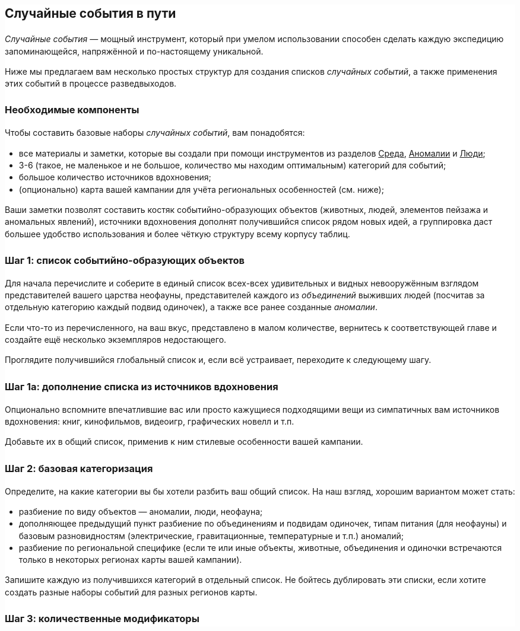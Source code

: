 ## Случайные события в пути

*Случайные события* — мощный инструмент, который при умелом использовании способен сделать каждую экспедицию запоминающейся, напряжённой и по-настоящему уникальной.

Ниже мы предлагаем вам несколько простых структур для создания списков *случайных событий*, а также применения этих событий в процессе разведвыходов.

### Необходимые компоненты

Чтобы составить базовые наборы *случайных событий*, вам понадобятся:

- все материалы и заметки, которые вы создали при помощи инструментов из разделов [Среда](/environment/environment), [Аномалии](/anomalies/anomalies) и [Люди](/people/people);
- 3-6 (такое, не маленькое и не большое, количество мы находим оптимальным) категорий для событий;
- большое количество источников вдохновения;
- (опционально) карта вашей кампании для учёта региональных особенностей (см. ниже);

Ваши заметки позволят составить костяк событийно-образующих объектов (животных, людей, элементов пейзажа и аномальных явлений), источники вдохновения дополнят получившийся список рядом новых идей, а группировка даст большее удобство использования и более чёткую структуру всему корпусу таблиц.


### Шаг 1: список событийно-образующих объектов

Для начала перечислите и соберите в единый список всех-всех удивительных и видных невооружённым взглядом представителей вашего царства неофауны, представителей каждого из *объединений* выживших людей (посчитав за отдельную категорию каждый подвид одиночек), а также все ранее созданные *аномалии*.

Если что-то из перечисленного, на ваш вкус, представлено в малом количестве, вернитесь к соответствующей главе и создайте ещё несколько экземпляров недостающего.

Проглядите получившийся глобальный список и, если всё устраивает, переходите к следующему шагу.

### Шаг 1а: дополнение списка из источников вдохновения

Опционально вспомните впечатлившие вас или просто кажущиеся подходящими вещи из симпатичных вам источников вдохновения: книг, кинофильмов, видеоигр, графических новелл и т.п.

Добавьте их в общий список, применив к ним стилевые особенности вашей кампании.

### Шаг 2: базовая категоризация

Определите, на какие категории вы бы хотели разбить ваш общий список. На наш взгляд, хорошим вариантом может стать:

- разбиение по виду объектов — аномалии, люди, неофауна;
- дополняющее предыдущий пункт разбиение по объединениям и подвидам одиночек, типам питания (для неофауны) и базовым разновидностям (электрические, гравитационные, температурные и т.п.) аномалий;
- разбиение по региональной специфике (если те или иные объекты, животные, объединения и одиночки встречаются только в некоторых регионах карты вашей кампании).

Запишите каждую из получившихся категорий в отдельный список. Не бойтесь дублировать эти списки, если хотите создать разные наборы событий для разных регионов карты.

### Шаг 3: количественные модификаторы
